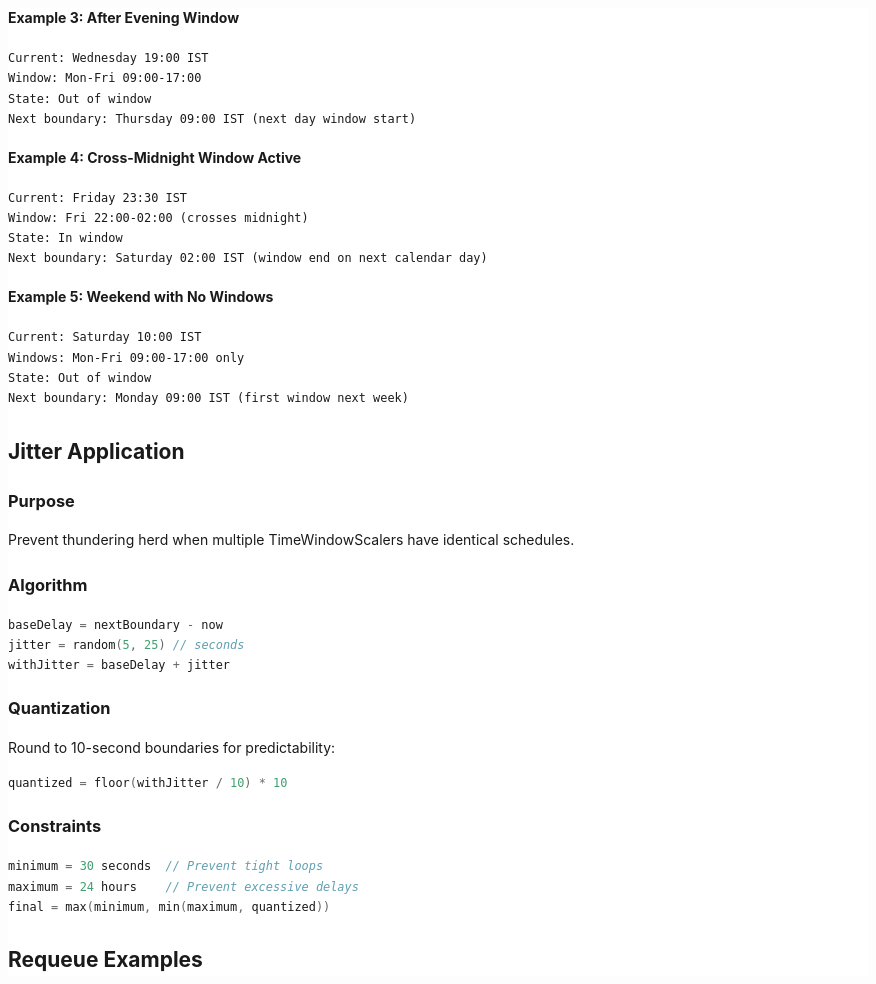 #### Example 3: After Evening Window
```
Current: Wednesday 19:00 IST
Window: Mon-Fri 09:00-17:00
State: Out of window
Next boundary: Thursday 09:00 IST (next day window start)
```

#### Example 4: Cross-Midnight Window Active
```
Current: Friday 23:30 IST
Window: Fri 22:00-02:00 (crosses midnight)
State: In window
Next boundary: Saturday 02:00 IST (window end on next calendar day)
```

#### Example 5: Weekend with No Windows
```
Current: Saturday 10:00 IST
Windows: Mon-Fri 09:00-17:00 only
State: Out of window
Next boundary: Monday 09:00 IST (first window next week)
```

## Jitter Application

### Purpose
Prevent thundering herd when multiple TimeWindowScalers have identical schedules.

### Algorithm
```go
baseDelay = nextBoundary - now
jitter = random(5, 25) // seconds
withJitter = baseDelay + jitter
```

### Quantization
Round to 10-second boundaries for predictability:
```go
quantized = floor(withJitter / 10) * 10
```

### Constraints
```go
minimum = 30 seconds  // Prevent tight loops
maximum = 24 hours    // Prevent excessive delays
final = max(minimum, min(maximum, quantized))
```

## Requeue Examples

